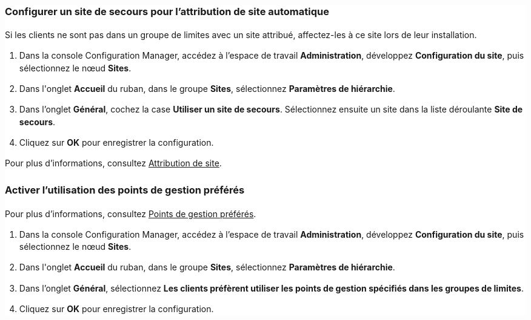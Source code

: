 
### <a name="bkmk_site-fallback"></a> Configurer un site de secours pour l’attribution de site automatique  

Si les clients ne sont pas dans un groupe de limites avec un site attribué, affectez-les à ce site lors de leur installation.

1.  Dans la console Configuration Manager, accédez à l’espace de travail **Administration**, développez **Configuration du site**, puis sélectionnez le nœud **Sites**.  

2.  Dans l'onglet **Accueil** du ruban, dans le groupe **Sites**, sélectionnez **Paramètres de hiérarchie**.  

3.  Dans l’onglet **Général**, cochez la case **Utiliser un site de secours**. Sélectionnez ensuite un site dans la liste déroulante **Site de secours**.  

4.  Cliquez sur **OK** pour enregistrer la configuration.  

Pour plus d’informations, consultez [Attribution de site](#site-assignment).


### <a name="bkmk_proc-prefer"></a> Activer l’utilisation des points de gestion préférés  

Pour plus d’informations, consultez [Points de gestion préférés](#bkmk_preferred).

1.  Dans la console Configuration Manager, accédez à l’espace de travail **Administration**, développez **Configuration du site**, puis sélectionnez le nœud **Sites**.  

2. Dans l'onglet **Accueil** du ruban, dans le groupe **Sites**, sélectionnez **Paramètres de hiérarchie**.  

3. Dans l’onglet **Général**, sélectionnez **Les clients préfèrent utiliser les points de gestion spécifiés dans les groupes de limites**.  

4. Cliquez sur **OK** pour enregistrer la configuration.  
